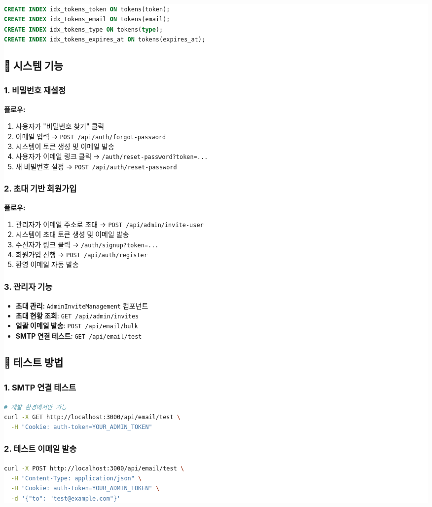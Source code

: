 ```sql
CREATE INDEX idx_tokens_token ON tokens(token);
CREATE INDEX idx_tokens_email ON tokens(email);
CREATE INDEX idx_tokens_type ON tokens(type);
CREATE INDEX idx_tokens_expires_at ON tokens(expires_at);
```

## 🚀 시스템 기능

### 1. 비밀번호 재설정

**플로우:**
1. 사용자가 "비밀번호 찾기" 클릭
2. 이메일 입력 → `POST /api/auth/forgot-password`
3. 시스템이 토큰 생성 및 이메일 발송
4. 사용자가 이메일 링크 클릭 → `/auth/reset-password?token=...`
5. 새 비밀번호 설정 → `POST /api/auth/reset-password`

### 2. 초대 기반 회원가입

**플로우:**
1. 관리자가 이메일 주소로 초대 → `POST /api/admin/invite-user`
2. 시스템이 초대 토큰 생성 및 이메일 발송
3. 수신자가 링크 클릭 → `/auth/signup?token=...`
4. 회원가입 진행 → `POST /api/auth/register`
5. 환영 이메일 자동 발송

### 3. 관리자 기능

- **초대 관리**: `AdminInviteManagement` 컴포넌트
- **초대 현황 조회**: `GET /api/admin/invites`
- **일괄 이메일 발송**: `POST /api/email/bulk`
- **SMTP 연결 테스트**: `GET /api/email/test`

## 🧪 테스트 방법

### 1. SMTP 연결 테스트

```bash
# 개발 환경에서만 가능
curl -X GET http://localhost:3000/api/email/test \
  -H "Cookie: auth-token=YOUR_ADMIN_TOKEN"
```

### 2. 테스트 이메일 발송

```bash
curl -X POST http://localhost:3000/api/email/test \
  -H "Content-Type: application/json" \
  -H "Cookie: auth-token=YOUR_ADMIN_TOKEN" \
  -d '{"to": "test@example.com"}'
```
